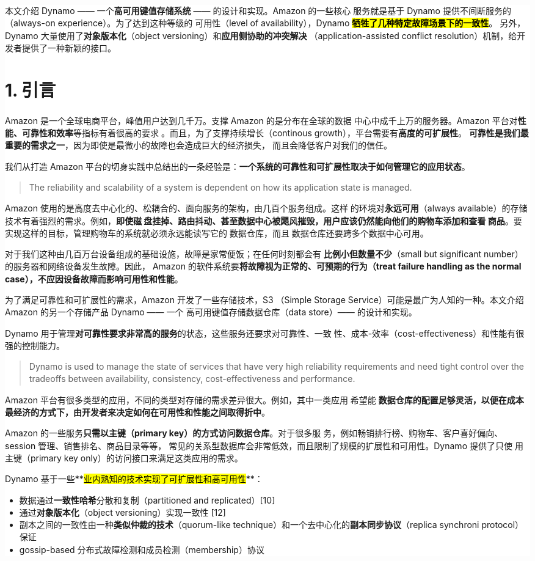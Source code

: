 本文介绍 Dynamo —— 一个**高可用键值存储系统** —— 的设计和实现。Amazon 的一些核心
服务就是基于 Dynamo 提供不间断服务的（always-on experience）。为了达到这种等级的
可用性（level of availability），Dynamo **<mark>牺牲了几种特定故障场景下的一致性</mark>**。
另外，Dynamo 大量使用了**对象版本化**（object versioning）和**应用侧协助的冲突解决**
（application-assisted conflict resolution）机制，给开发者提供了一种新颖的接口。

# 1. 引言

Amazon 是一个全球电商平台，峰值用户达到几千万。支撑 Amazon 的是分布在全球的数据
中心中成千上万的服务器。Amazon 平台对**性能、可靠性和效率**等指标有着很高的要求
。而且，为了支撑持续增长（continous growth），平台需要有**高度的可扩展性**。
**可靠性是我们最重要的需求之一**，因为即使是最微小的故障也会造成巨大的经济损失，
而且会降低客户对我们的信任。

我们从打造 Amazon 平台的切身实践中总结出的一条经验是：**一个系统的可靠性和可扩展性取决于如何管理它的应用状态**。

> The reliability and scalability of a system is dependent on how its
> application state is managed.

Amazon 使用的是高度去中心化的、松耦合的、面向服务的架构，由几百个服务组成。这样
的环境对**永远可用**（always available）的存储技术有着强烈的需求。例如，**即使磁
盘挂掉、路由抖动、甚至数据中心被飓风摧毁，用户应该仍然能向他们的购物车添加和查看
商品**。要实现这样的目标，管理购物车的系统就必须永远能读写它的 数据仓库，而且
数据仓库还要跨多个数据中心可用。

对于我们这种由几百万台设备组成的基础设施，故障是家常便饭；在任何时刻都会有
**比例小但数量不少**（small but significant number）的服务器和网络设备发生故障。因此，
Amazon 的软件系统要**将故障视为正常的、可预期的行为（treat failure handling as
the normal case），不应因设备故障而影响可用性和性能**。

为了满足可靠性和可扩展性的需求，Amazon 开发了一些存储技术，S3 （Simple Storage
Service）可能是最广为人知的一种。本文介绍 Amazon 的另一个存储产品 Dynamo —— 一个
高可用键值存储数据仓库（data store）—— 的设计和实现。

Dynamo 用于管理**对可靠性要求非常高的服务**的状态，这些服务还要求对可靠性、一致
性、成本-效率（cost-effectiveness）和性能有很强的控制能力。

> Dynamo is used to manage the state of services that have very high reliability
> requirements and need tight control over the tradeoffs between availability,
> consistency, cost-effectiveness and performance.

Amazon 平台有很多类型的应用，不同的类型对存储的需求差异很大。例如，其中一类应用
希望能 **数据仓库的配置足够灵活，以便在成本最经济的方式下，由开发者来决定如何在可用性和性能之间取得折中**。

Amazon 的一些服务**只需以主键（primary key）的方式访问数据仓库**。对于很多服
务，例如畅销排行榜、购物车、客户喜好偏向、session 管理、销售排名、商品目录等等，
常见的关系型数据库会非常低效，而且限制了规模的扩展性和可用性。Dynamo 提供了只使
用主键（primary key only）的访问接口来满足这类应用的需求。

Dynamo 基于一些**<mark>业内熟知的技术实现了可扩展性和高可用性</mark>**：

* 数据通过**一致性哈希**分散和复制（partitioned and replicated）[10]
* 通过**对象版本化**（object versioning）实现一致性 [12]
* 副本之间的一致性由一种**类似仲裁的技术**（quorum-like technique）和一个去中心化的**副本同步协议**（replica synchroni protocol）保证
* gossip-based 分布式故障检测和成员检测（membership）协议

